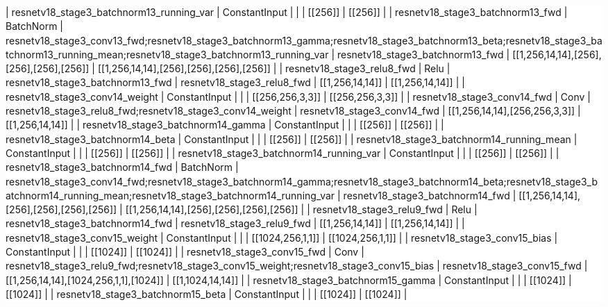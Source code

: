 | resnetv18_stage3_batchnorm13_running_var  | ConstantInput |                                                                                                                                                                                     |                                  | [[256]]                                      | [[256]]                                      |
| resnetv18_stage3_batchnorm13_fwd          | BatchNorm     | resnetv18_stage3_conv13_fwd;resnetv18_stage3_batchnorm13_gamma;resnetv18_stage3_batchnorm13_beta;resnetv18_stage3_batchnorm13_running_mean;resnetv18_stage3_batchnorm13_running_var | resnetv18_stage3_batchnorm13_fwd | [[1,256,14,14],[256],[256],[256],[256]]      | [[1,256,14,14],[256],[256],[256],[256]]      |
| resnetv18_stage3_relu8_fwd                | Relu          | resnetv18_stage3_batchnorm13_fwd                                                                                                                                                    | resnetv18_stage3_relu8_fwd       | [[1,256,14,14]]                              | [[1,256,14,14]]                              |
| resnetv18_stage3_conv14_weight            | ConstantInput |                                                                                                                                                                                     |                                  | [[256,256,3,3]]                              | [[256,256,3,3]]                              |
| resnetv18_stage3_conv14_fwd               | Conv          | resnetv18_stage3_relu8_fwd;resnetv18_stage3_conv14_weight                                                                                                                           | resnetv18_stage3_conv14_fwd      | [[1,256,14,14],[256,256,3,3]]                | [[1,256,14,14]]                              |
| resnetv18_stage3_batchnorm14_gamma        | ConstantInput |                                                                                                                                                                                     |                                  | [[256]]                                      | [[256]]                                      |
| resnetv18_stage3_batchnorm14_beta         | ConstantInput |                                                                                                                                                                                     |                                  | [[256]]                                      | [[256]]                                      |
| resnetv18_stage3_batchnorm14_running_mean | ConstantInput |                                                                                                                                                                                     |                                  | [[256]]                                      | [[256]]                                      |
| resnetv18_stage3_batchnorm14_running_var  | ConstantInput |                                                                                                                                                                                     |                                  | [[256]]                                      | [[256]]                                      |
| resnetv18_stage3_batchnorm14_fwd          | BatchNorm     | resnetv18_stage3_conv14_fwd;resnetv18_stage3_batchnorm14_gamma;resnetv18_stage3_batchnorm14_beta;resnetv18_stage3_batchnorm14_running_mean;resnetv18_stage3_batchnorm14_running_var | resnetv18_stage3_batchnorm14_fwd | [[1,256,14,14],[256],[256],[256],[256]]      | [[1,256,14,14],[256],[256],[256],[256]]      |
| resnetv18_stage3_relu9_fwd                | Relu          | resnetv18_stage3_batchnorm14_fwd                                                                                                                                                    | resnetv18_stage3_relu9_fwd       | [[1,256,14,14]]                              | [[1,256,14,14]]                              |
| resnetv18_stage3_conv15_weight            | ConstantInput |                                                                                                                                                                                     |                                  | [[1024,256,1,1]]                             | [[1024,256,1,1]]                             |
| resnetv18_stage3_conv15_bias              | ConstantInput |                                                                                                                                                                                     |                                  | [[1024]]                                     | [[1024]]                                     |
| resnetv18_stage3_conv15_fwd               | Conv          | resnetv18_stage3_relu9_fwd;resnetv18_stage3_conv15_weight;resnetv18_stage3_conv15_bias                                                                                              | resnetv18_stage3_conv15_fwd      | [[1,256,14,14],[1024,256,1,1],[1024]]        | [[1,1024,14,14]]                             |
| resnetv18_stage3_batchnorm15_gamma        | ConstantInput |                                                                                                                                                                                     |                                  | [[1024]]                                     | [[1024]]                                     |
| resnetv18_stage3_batchnorm15_beta         | ConstantInput |                                                                                                                                                                                     |                                  | [[1024]]                                     | [[1024]]                                     |